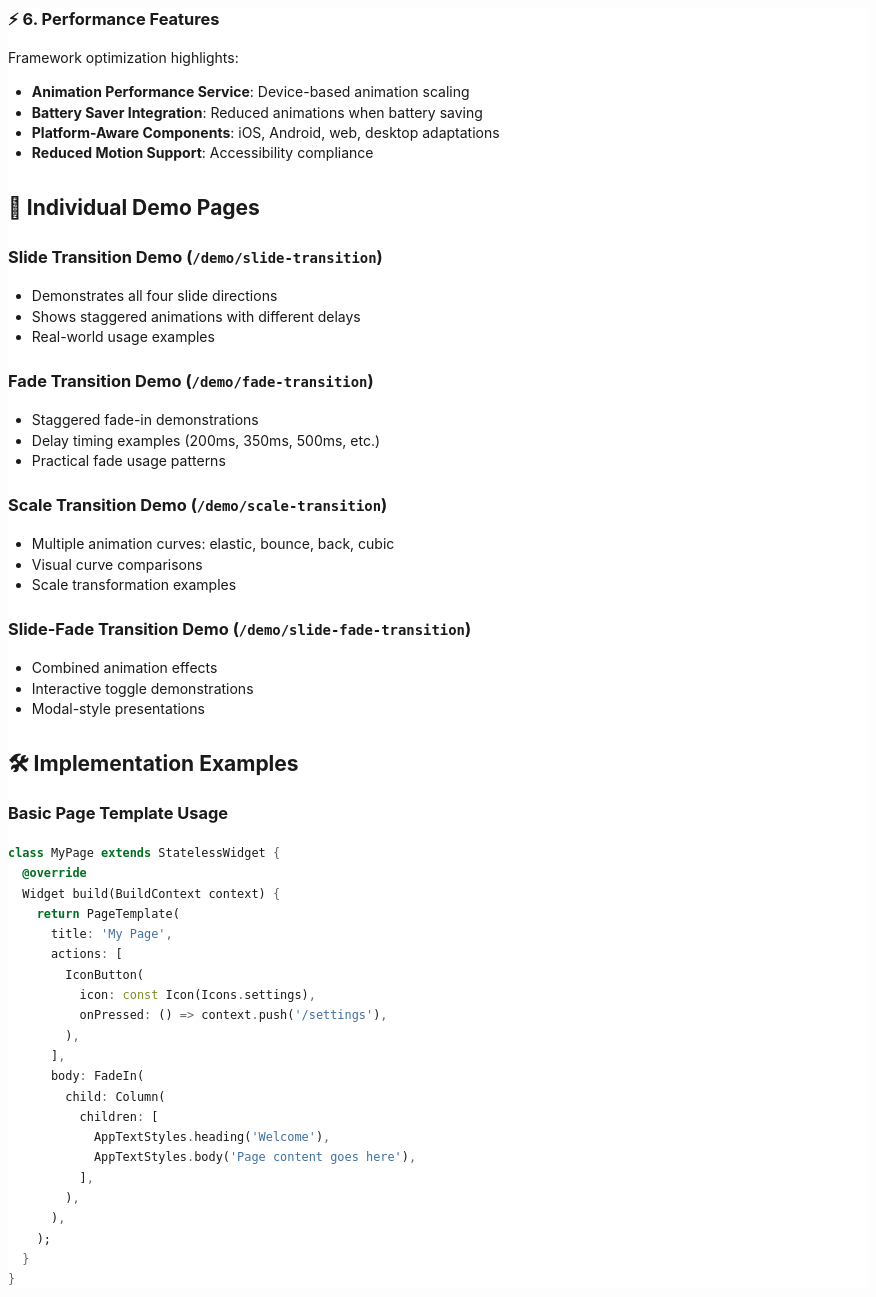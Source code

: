 ### ⚡ 6. Performance Features
Framework optimization highlights:
- **Animation Performance Service**: Device-based animation scaling
- **Battery Saver Integration**: Reduced animations when battery saving
- **Platform-Aware Components**: iOS, Android, web, desktop adaptations
- **Reduced Motion Support**: Accessibility compliance

## 🎯 Individual Demo Pages

### Slide Transition Demo (`/demo/slide-transition`)
- Demonstrates all four slide directions
- Shows staggered animations with different delays
- Real-world usage examples

### Fade Transition Demo (`/demo/fade-transition`)
- Staggered fade-in demonstrations
- Delay timing examples (200ms, 350ms, 500ms, etc.)
- Practical fade usage patterns

### Scale Transition Demo (`/demo/scale-transition`)
- Multiple animation curves: elastic, bounce, back, cubic
- Visual curve comparisons
- Scale transformation examples

### Slide-Fade Transition Demo (`/demo/slide-fade-transition`)
- Combined animation effects
- Interactive toggle demonstrations
- Modal-style presentations

## 🛠️ Implementation Examples

### Basic Page Template Usage
```dart
class MyPage extends StatelessWidget {
  @override
  Widget build(BuildContext context) {
    return PageTemplate(
      title: 'My Page',
      actions: [
        IconButton(
          icon: const Icon(Icons.settings),
          onPressed: () => context.push('/settings'),
        ),
      ],
      body: FadeIn(
        child: Column(
          children: [
            AppTextStyles.heading('Welcome'),
            AppTextStyles.body('Page content goes here'),
          ],
        ),
      ),
    );
  }
}
```
